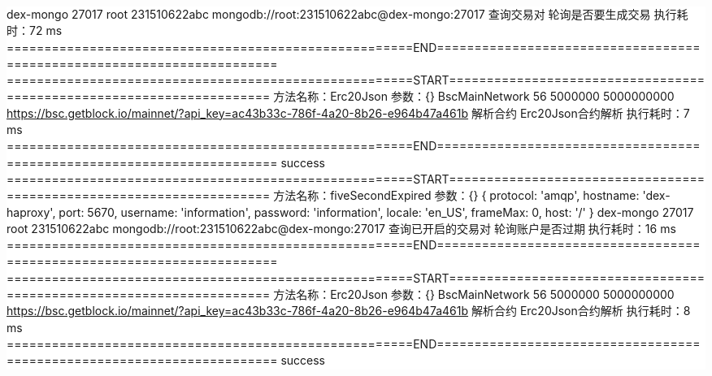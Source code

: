 dex-mongo
27017
root
231510622abc
mongodb://root:231510622abc@dex-mongo:27017
查询交易对
轮询是否要生成交易
执行耗时：72 ms
======================================================END=======================================================================
======================================================START=====================================================================
方法名称：Erc20Json
参数：{}
BscMainNetwork
56
5000000
5000000000
https://bsc.getblock.io/mainnet/?api_key=ac43b33c-786f-4a20-8b26-e964b47a461b
解析合约
Erc20Json合约解析
执行耗时：7 ms
======================================================END=======================================================================
success
======================================================START=====================================================================
方法名称：fiveSecondExpired
参数：{}
{
  protocol: 'amqp',
  hostname: 'dex-haproxy',
  port: 5670,
  username: 'information',
  password: 'information',
  locale: 'en_US',
  frameMax: 0,
  host: '/'
}
dex-mongo
27017
root
231510622abc
mongodb://root:231510622abc@dex-mongo:27017
查询已开启的交易对
轮询账户是否过期
执行耗时：16 ms
======================================================END=======================================================================
======================================================START=====================================================================
方法名称：Erc20Json
参数：{}
BscMainNetwork
56
5000000
5000000000
https://bsc.getblock.io/mainnet/?api_key=ac43b33c-786f-4a20-8b26-e964b47a461b
解析合约
Erc20Json合约解析
执行耗时：8 ms
======================================================END=======================================================================
success